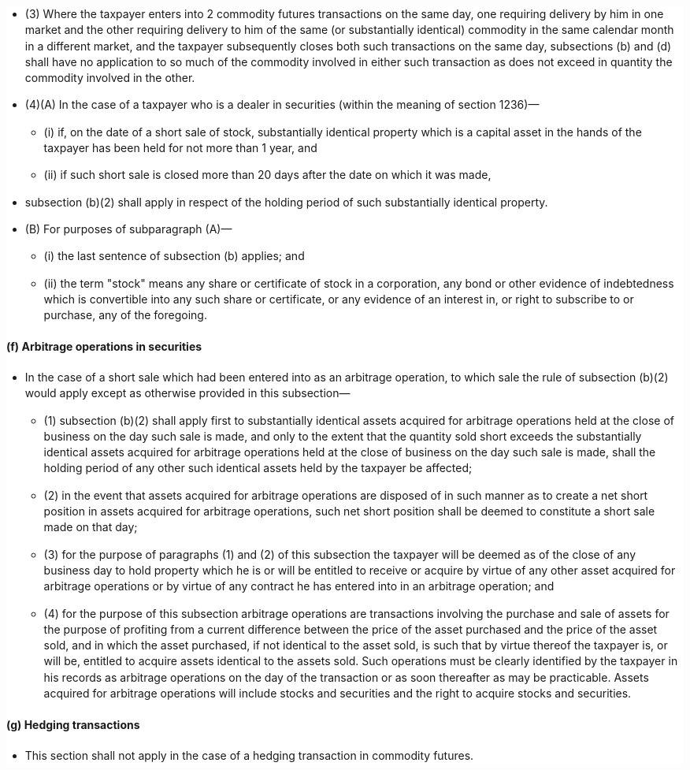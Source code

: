 
* (3) Where the taxpayer enters into 2 commodity futures transactions on the same day, one requiring delivery by him in one market and the other requiring delivery to him of the same (or substantially identical) commodity in the same calendar month in a different market, and the taxpayer subsequently closes both such transactions on the same day, subsections (b) and (d) shall have no application to so much of the commodity involved in either such transaction as does not exceed in quantity the commodity involved in the other.

* (4)(A) In the case of a taxpayer who is a dealer in securities (within the meaning of section 1236)—

  * (i) if, on the date of a short sale of stock, substantially identical property which is a capital asset in the hands of the taxpayer has been held for not more than 1 year, and

  * (ii) if such short sale is closed more than 20 days after the date on which it was made,


* subsection (b)(2) shall apply in respect of the holding period of such substantially identical property.

* (B) For purposes of subparagraph (A)—

  * (i) the last sentence of subsection (b) applies; and

  * (ii) the term "stock" means any share or certificate of stock in a corporation, any bond or other evidence of indebtedness which is convertible into any such share or certificate, or any evidence of an interest in, or right to subscribe to or purchase, any of the foregoing.

#### (f) Arbitrage operations in securities
* In the case of a short sale which had been entered into as an arbitrage operation, to which sale the rule of subsection (b)(2) would apply except as otherwise provided in this subsection—

  * (1) subsection (b)(2) shall apply first to substantially identical assets acquired for arbitrage operations held at the close of business on the day such sale is made, and only to the extent that the quantity sold short exceeds the substantially identical assets acquired for arbitrage operations held at the close of business on the day such sale is made, shall the holding period of any other such identical assets held by the taxpayer be affected;

  * (2) in the event that assets acquired for arbitrage operations are disposed of in such manner as to create a net short position in assets acquired for arbitrage operations, such net short position shall be deemed to constitute a short sale made on that day;

  * (3) for the purpose of paragraphs (1) and (2) of this subsection the taxpayer will be deemed as of the close of any business day to hold property which he is or will be entitled to receive or acquire by virtue of any other asset acquired for arbitrage operations or by virtue of any contract he has entered into in an arbitrage operation; and

  * (4) for the purpose of this subsection arbitrage operations are transactions involving the purchase and sale of assets for the purpose of profiting from a current difference between the price of the asset purchased and the price of the asset sold, and in which the asset purchased, if not identical to the asset sold, is such that by virtue thereof the taxpayer is, or will be, entitled to acquire assets identical to the assets sold. Such operations must be clearly identified by the taxpayer in his records as arbitrage operations on the day of the transaction or as soon thereafter as may be practicable. Assets acquired for arbitrage operations will include stocks and securities and the right to acquire stocks and securities.

#### (g) Hedging transactions
* This section shall not apply in the case of a hedging transaction in commodity futures.
